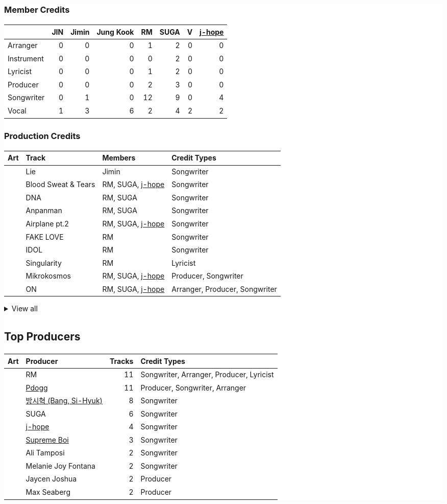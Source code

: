 ### Member Credits

| | JIN | Jimin | Jung Kook | RM | SUGA | V | [j-hope](../j-hope/overview.md) |
|:---|---:|---:|---:|---:|---:|---:|---:|
| Arranger | 0 | 0 | 0 | 1 | 2 | 0 | 0 |
| Instrument | 0 | 0 | 0 | 0 | 2 | 0 | 0 |
| Lyricist | 0 | 0 | 0 | 1 | 2 | 0 | 0 |
| Producer | 0 | 0 | 0 | 2 | 3 | 0 | 0 |
| Songwriter | 0 | 1 | 0 | 12 | 9 | 0 | 4 |
| Vocal | 1 | 3 | 6 | 2 | 4 | 2 | 2 |
### Production Credits

| Art | Track | Members | Credit Types |
|:---|:---|:---|:---|
| <img src="https://i.scdn.co/image/ab67616d0000b2738bd5d941f9ced8e7f9c60dd4" alt="" width="50" /> | Lie | Jimin | Songwriter |
| <img src="https://i.scdn.co/image/ab67616d0000b2738bd5d941f9ced8e7f9c60dd4" alt="" width="50" /> | Blood Sweat & Tears | RM, SUGA, [j-hope](../../j-hope/overview.md) | Songwriter |
| <img src="https://i.scdn.co/image/ab67616d0000b273829305487c8f3b96a1d955b3" alt="" width="50" /> | DNA | RM, SUGA | Songwriter |
| <img src="https://i.scdn.co/image/ab67616d0000b2738fbcf6544ff02a8959a81781" alt="" width="50" /> | Anpanman | RM, SUGA | Songwriter |
| <img src="https://i.scdn.co/image/ab67616d0000b2738fbcf6544ff02a8959a81781" alt="" width="50" /> | Airplane pt.2 | RM, SUGA, [j-hope](../../j-hope/overview.md) | Songwriter |
| <img src="https://i.scdn.co/image/ab67616d0000b2738fbcf6544ff02a8959a81781" alt="" width="50" /> | FAKE LOVE | RM | Songwriter |
| <img src="https://i.scdn.co/image/ab67616d0000b2733825e6d4d02e4b4c0cec7e1d" alt="" width="50" /> | IDOL | RM | Songwriter |
| <img src="https://i.scdn.co/image/ab67616d0000b2733825e6d4d02e4b4c0cec7e1d" alt="" width="50" /> | Singularity | RM | Lyricist |
| <img src="https://i.scdn.co/image/ab67616d0000b27318d0ed4f969b376893f9a38f" alt="" width="50" /> | Mikrokosmos | RM, SUGA, [j-hope](../../j-hope/overview.md) | Producer, Songwriter |
| <img src="https://i.scdn.co/image/ab67616d0000b273505190077497c230422f2934" alt="" width="50" /> | ON | RM, SUGA, [j-hope](../../j-hope/overview.md) | Arranger, Producer, Songwriter |


<details><summary>View all</summary></details>


## Top Producers

| Art | Producer | Tracks | Credit Types |
|:---|:---|---:|:---|
| <img src="https://i.scdn.co/image/ab6761610000e5eb3b8f6208d84e28f63841e43c" alt="" width="50" /> | RM | 11 | Songwriter, Arranger, Producer, Lyricist |
| | [Pdogg](../../producers/pdogg/overview.md) | 11 | Producer, Songwriter, Arranger |
| | [방시혁 (Bang, Si-Hyuk)](../../producers/방시혁_(bang,_si-hyuk)/overview.md) | 8 | Songwriter |
| <img src="https://i.scdn.co/image/ab6761610000e5eb0fad315ccb6b38517152d2cc" alt="" width="50" /> | SUGA | 6 | Songwriter |
| <img src="https://i.scdn.co/image/ab6761610000e5ebeb746063d1aafa2817ea11b5" alt="" width="50" /> | [j-hope](../j-hope/overview.md) | 4 | Songwriter |
| | [Supreme Boi](../../producers/supreme_boi/overview.md) | 3 | Songwriter |
| | Ali Tamposi | 2 | Songwriter |
| | Melanie Joy Fontana | 2 | Songwriter |
| | Jaycen Joshua | 2 | Producer |
| | Max Seaberg | 2 | Producer |
